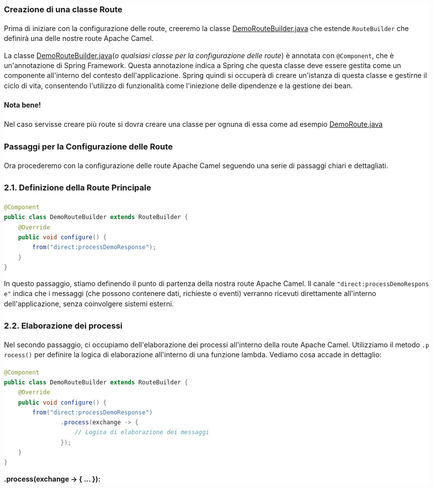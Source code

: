 ### Creazione di una classe Route

Prima di iniziare con la configurazione delle route, creeremo la classe [DemoRouteBuilder.java](src%2Fmain%2Fjava%2Feu%2Ftasgroup%2Fspringbootguide%2Froute%2FDemoRouteBuilder.java) che estende `RouteBuilder` che definirà una delle nostre route Apache Camel.

La classe [DemoRouteBuilder.java](src%2Fmain%2Fjava%2Feu%2Ftasgroup%2Fspringbootguide%2Froute%2FDemoRouteBuilder.java)(_o qualsiasi classe per la configurazione delle route_) è annotata con `@Component`, che è un'annotazione di Spring Framework. Questa annotazione indica a Spring che questa classe deve essere gestita come un componente all'interno del contesto dell'applicazione. Spring quindi si occuperà di creare un'istanza di questa classe e gestirne il ciclo di vita, consentendo l'utilizzo di funzionalità come l'iniezione delle dipendenze e la gestione dei bean.

#### Nota bene!

Nel caso servisse creare più route si dovra creare una classe per ognuna di essa come ad esempio [DemoRoute.java](src%2Fmain%2Fjava%2Feu%2Ftasgroup%2Fspringbootguide%2Froute%2FDemoRoute.java)


### Passaggi per la Configurazione delle Route

Ora procederemo con la configurazione delle route Apache Camel seguendo una serie di passaggi chiari e dettagliati.

### 2.1. Definizione della Route Principale

```java
@Component
public class DemoRouteBuilder extends RouteBuilder {
    @Override
    public void configure() {
        from("direct:processDemoResponse");
    }
}
```

In questo passaggio, stiamo definendo il punto di partenza della nostra route Apache Camel. Il canale `"direct:processDemoResponse"` indica che i messaggi (che possono contenere dati, richieste o eventi) verranno ricevuti direttamente all'interno dell'applicazione, senza coinvolgere sistemi esterni.

### 2.2. Elaborazione dei processi

Nel secondo passaggio, ci occupiamo dell'elaborazione dei processi all'interno della route Apache Camel. Utilizziamo il metodo `.process()` per definire la logica di elaborazione all'interno di una funzione lambda. Vediamo cosa accade in dettaglio:

```java
@Component
public class DemoRouteBuilder extends RouteBuilder {
    @Override
    public void configure() {
        from("direct:processDemoResponse")
                .process(exchange -> {
                    // Logica di elaborazione dei messaggi
                });
    }
}
```
**.process(exchange -> { ... }):**
